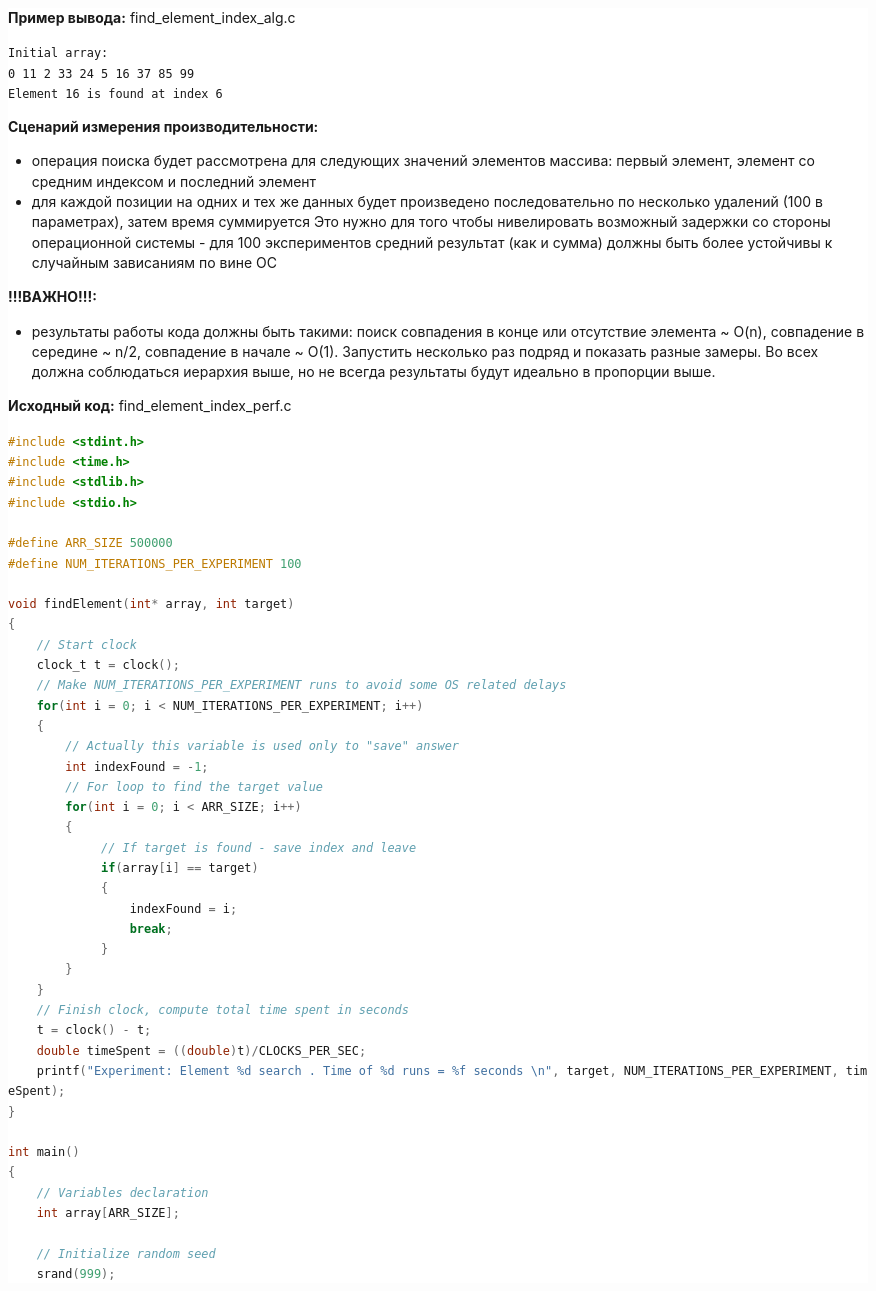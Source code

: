 **Пример вывода:** find_element_index_alg.c
```bash
Initial array:
0 11 2 33 24 5 16 37 85 99
Element 16 is found at index 6
```
**Сценарий измерения производительности:**
- операция поиска будет рассмотрена для следующих значений элементов массива: первый элемент, элемент со средним индексом и последний элемент
- для каждой позиции на одних и тех же данных будет произведено последовательно по несколько удалений (100 в параметрах), затем время суммируется
Это нужно для того чтобы нивелировать возможный задержки со стороны операционной системы - для 100 экспериментов средний результат (как и сумма) должны быть более устойчивы к случайным зависаниям по вине ОС

**!!!ВАЖНО!!!:**
- результаты работы кода должны быть такими: поиск совпадения в конце или отсутствие элемента ~ O(n), совпадение в середине ~ n/2, совпадение в начале ~ O(1).
Запустить несколько раз подряд и показать разные замеры. Во всех должна соблюдаться иерархия выше, но не всегда результаты будут идеально в пропорции выше.
  
**Исходный код:** find_element_index_perf.c
```c
#include <stdint.h>
#include <time.h>
#include <stdlib.h>
#include <stdio.h>

#define ARR_SIZE 500000
#define NUM_ITERATIONS_PER_EXPERIMENT 100

void findElement(int* array, int target)
{
    // Start clock
    clock_t t = clock();       
    // Make NUM_ITERATIONS_PER_EXPERIMENT runs to avoid some OS related delays
    for(int i = 0; i < NUM_ITERATIONS_PER_EXPERIMENT; i++)
    {
        // Actually this variable is used only to "save" answer        
        int indexFound = -1; 
        // For loop to find the target value
        for(int i = 0; i < ARR_SIZE; i++) 
        {
             // If target is found - save index and leave
             if(array[i] == target) 
             {
                 indexFound = i;
                 break;
             }
        }
    }
    // Finish clock, compute total time spent in seconds
    t = clock() - t;
    double timeSpent = ((double)t)/CLOCKS_PER_SEC;
    printf("Experiment: Element %d search . Time of %d runs = %f seconds \n", target, NUM_ITERATIONS_PER_EXPERIMENT, timeSpent);   
}

int main() 
{
    // Variables declaration
    int array[ARR_SIZE];

    // Initialize random seed
    srand(999);
```